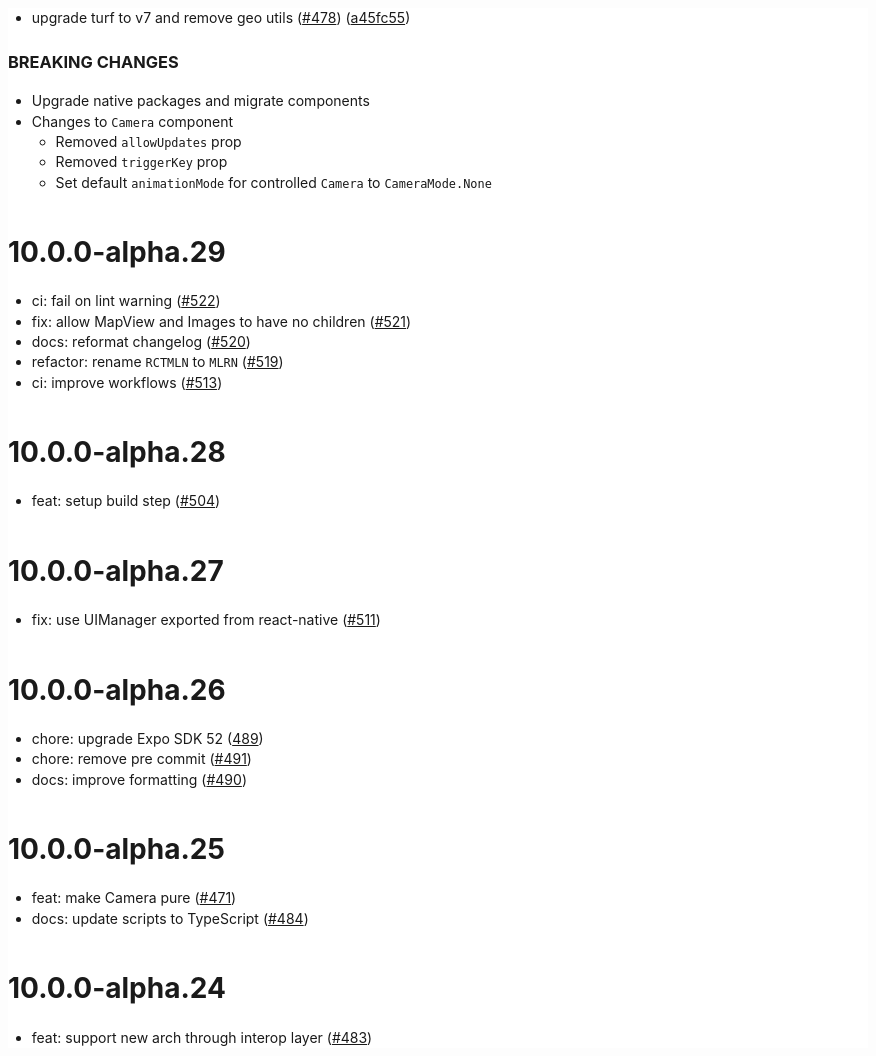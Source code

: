 * upgrade turf to v7 and remove geo utils ([#478](https://github.com/maplibre/maplibre-react-native/issues/478)) ([a45fc55](https://github.com/maplibre/maplibre-react-native/commit/a45fc558cd49cc28ced40a572851be7136419359))


### BREAKING CHANGES

* Upgrade native packages and migrate components
* Changes to `Camera` component
    * Removed `allowUpdates` prop
    * Removed `triggerKey` prop
    * Set default `animationMode` for controlled `Camera` to `CameraMode.None`

# 10.0.0-alpha.29

- ci: fail on lint warning ([#522](https://github.com/maplibre/maplibre-react-native/pull/522))
- fix: allow MapView and Images to have no children ([#521](https://github.com/maplibre/maplibre-react-native/pull/521))
- docs: reformat changelog ([#520](https://github.com/maplibre/maplibre-react-native/pull/520))
- refactor: rename `RCTMLN` to `MLRN` ([#519](https://github.com/maplibre/maplibre-react-native/pull/519))
- ci: improve workflows ([#513](https://github.com/maplibre/maplibre-react-native/pull/513))

# 10.0.0-alpha.28

- feat: setup build step ([#504](https://github.com/maplibre/maplibre-react-native/pull/504))

# 10.0.0-alpha.27

- fix: use UIManager exported from react-native ([#511](https://github.com/maplibre/maplibre-react-native/pull/511))

# 10.0.0-alpha.26

- chore: upgrade Expo SDK 52 ([489](https://github.com/maplibre/maplibre-react-native/pull/489))
- chore: remove pre commit ([#491](https://github.com/maplibre/maplibre-react-native/pull/491))
- docs: improve formatting ([#490](https://github.com/maplibre/maplibre-react-native/pull/490))

# 10.0.0-alpha.25

- feat: make Camera pure ([#471](https://github.com/maplibre/maplibre-react-native/pull/471))
- docs: update scripts to TypeScript ([#484](https://github.com/maplibre/maplibre-react-native/pull/484))

# 10.0.0-alpha.24

- feat: support new arch through interop layer ([#483](https://github.com/maplibre/maplibre-react-native/pull/483))
